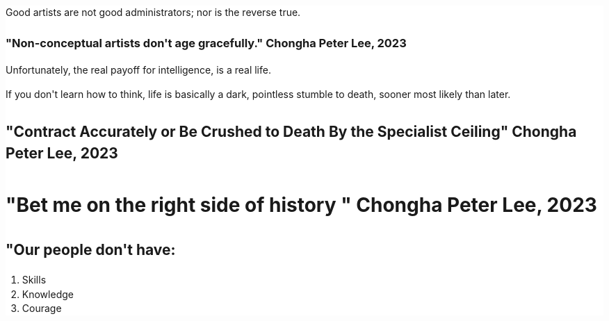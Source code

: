 Good artists are not good administrators; nor is the reverse true.





















### "Non-conceptual artists don't age gracefully." Chongha Peter Lee, 2023

Unfortunately, the real payoff for intelligence, is a real life. 

If you don't learn how to think, life is basically a dark, pointless stumble to death, sooner most likely than later.













## "Contract Accurately or Be Crushed to Death By the Specialist Ceiling" Chongha Peter Lee, 2023














# "Bet me on the right side of history " Chongha Peter Lee, 2023












## "Our people don't have:
1. Skills
2. Knowledge
3. Courage
